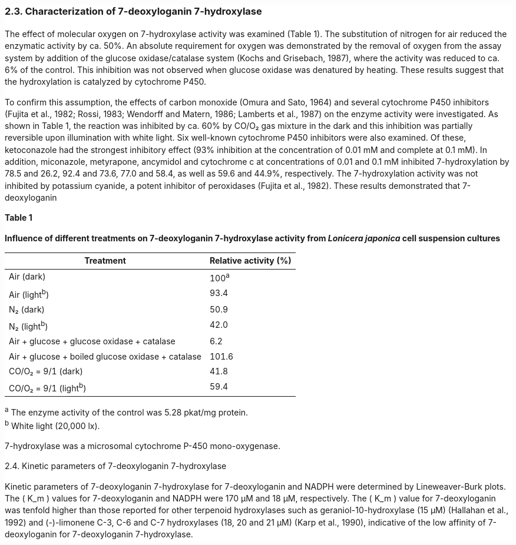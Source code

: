### 2.3. Characterization of 7-deoxyloganin 7-hydroxylase

The effect of molecular oxygen on 7-hydroxylase activity was examined (Table 1). The substitution of nitrogen for air reduced the enzymatic activity by ca. 50%. An absolute requirement for oxygen was demonstrated by the removal of oxygen from the assay system by addition of the glucose oxidase/catalase system (Kochs and Grisebach, 1987), where the activity was reduced to ca. 6% of the control. This inhibition was not observed when glucose oxidase was denatured by heating. These results suggest that the hydroxylation is catalyzed by cytochrome P450.

To confirm this assumption, the effects of carbon monoxide (Omura and Sato, 1964) and several cytochrome P450 inhibitors (Fujita et al., 1982; Rossi, 1983; Wendorff and Matern, 1986; Lamberts et al., 1987) on the enzyme activity were investigated. As shown in Table 1, the reaction was inhibited by ca. 60% by CO/O₂ gas mixture in the dark and this inhibition was partially reversible upon illumination with white light. Six well-known cytochrome P450 inhibitors were also examined. Of these, ketoconazole had the strongest inhibitory effect (93% inhibition at the concentration of 0.01 mM and complete at 0.1 mM). In addition, miconazole, metyrapone, ancymidol and cytochrome c at concentrations of 0.01 and 0.1 mM inhibited 7-hydroxylation by 78.5 and 26.2, 92.4 and 73.6, 77.0 and 58.4, as well as 59.6 and 44.9%, respectively. The 7-hydroxylation activity was not inhibited by potassium cyanide, a potent inhibitor of peroxidases (Fujita et al., 1982). These results demonstrated that 7-deoxyloganin

**Table 1**

**Influence of different treatments on 7-deoxyloganin 7-hydroxylase activity from *Lonicera japonica* cell suspension cultures**

| Treatment | Relative activity (%) |
|-----------|------------------------|
| Air (dark) | 100<sup>a</sup>        |
| Air (light<sup>b</sup>) | 93.4           |
| N₂ (dark) | 50.9                   |
| N₂ (light<sup>b</sup>) | 42.0           |
| Air + glucose + glucose oxidase + catalase | 6.2          |
| Air + glucose + boiled glucose oxidase + catalase | 101.6       |
| CO/O₂ = 9/1 (dark) | 41.8            |
| CO/O₂ = 9/1 (light<sup>b</sup>) | 59.4         |

<sup>a</sup> The enzyme activity of the control was 5.28 pkat/mg protein.  
<sup>b</sup> White light (20,000 lx).

7-hydroxylase was a microsomal cytochrome P-450 mono-oxygenase.

2.4. Kinetic parameters of 7-deoxyloganin 7-hydroxylase

Kinetic parameters of 7-deoxyloganin 7-hydroxylase for 7-deoxyloganin and NADPH were determined by Lineweaver-Burk plots. The \( K_m \) values for 7-deoxyloganin and NADPH were 170 μM and 18 μM, respectively. The \( K_m \) value for 7-deoxyloganin was tenfold higher than those reported for other terpenoid hydroxylases such as geraniol-10-hydroxylase (15 μM) (Hallahan et al., 1992) and (-)-limonene C-3, C-6 and C-7 hydroxylases (18, 20 and 21 μM) (Karp et al., 1990), indicative of the low affinity of 7-deoxyloganin for 7-deoxyloganin 7-hydroxylase.
